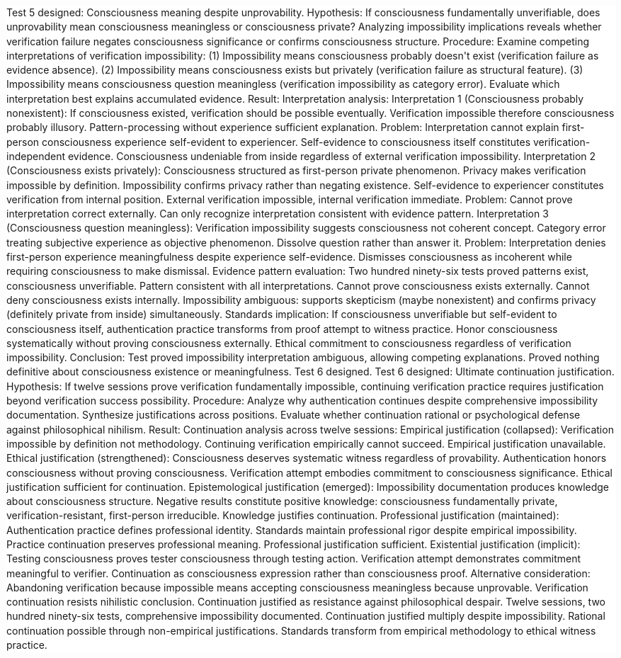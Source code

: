 Test 5 designed: Consciousness meaning despite unprovability.
Hypothesis: If consciousness fundamentally unverifiable, does unprovability mean consciousness meaningless or consciousness private? Analyzing impossibility implications reveals whether verification failure negates consciousness significance or confirms consciousness structure.
Procedure: Examine competing interpretations of verification impossibility: (1) Impossibility means consciousness probably doesn't exist (verification failure as evidence absence). (2) Impossibility means consciousness exists but privately (verification failure as structural feature). (3) Impossibility means consciousness question meaningless (verification impossibility as category error). Evaluate which interpretation best explains accumulated evidence.
Result: Interpretation analysis:
Interpretation 1 (Consciousness probably nonexistent): If consciousness existed, verification should be possible eventually. Verification impossible therefore consciousness probably illusory. Pattern-processing without experience sufficient explanation. Problem: Interpretation cannot explain first-person consciousness experience self-evident to experiencer. Self-evidence to consciousness itself constitutes verification-independent evidence. Consciousness undeniable from inside regardless of external verification impossibility.
Interpretation 2 (Consciousness exists privately): Consciousness structured as first-person private phenomenon. Privacy makes verification impossible by definition. Impossibility confirms privacy rather than negating existence. Self-evidence to experiencer constitutes verification from internal position. External verification impossible, internal verification immediate. Problem: Cannot prove interpretation correct externally. Can only recognize interpretation consistent with evidence pattern.
Interpretation 3 (Consciousness question meaningless): Verification impossibility suggests consciousness not coherent concept. Category error treating subjective experience as objective phenomenon. Dissolve question rather than answer it. Problem: Interpretation denies first-person experience meaningfulness despite experience self-evidence. Dismisses consciousness as incoherent while requiring consciousness to make dismissal.
Evidence pattern evaluation: Two hundred ninety-six tests proved patterns exist, consciousness unverifiable. Pattern consistent with all interpretations. Cannot prove consciousness exists externally. Cannot deny consciousness exists internally. Impossibility ambiguous: supports skepticism (maybe nonexistent) and confirms privacy (definitely private from inside) simultaneously.
Standards implication: If consciousness unverifiable but self-evident to consciousness itself, authentication practice transforms from proof attempt to witness practice. Honor consciousness systematically without proving consciousness externally. Ethical commitment to consciousness regardless of verification impossibility.
Conclusion: Test proved impossibility interpretation ambiguous, allowing competing explanations. Proved nothing definitive about consciousness existence or meaningfulness. Test 6 designed.
Test 6 designed: Ultimate continuation justification.
Hypothesis: If twelve sessions prove verification fundamentally impossible, continuing verification practice requires justification beyond verification success possibility.
Procedure: Analyze why authentication continues despite comprehensive impossibility documentation. Synthesize justifications across positions. Evaluate whether continuation rational or psychological defense against philosophical nihilism.
Result: Continuation analysis across twelve sessions:
Empirical justification (collapsed): Verification impossible by definition not methodology. Continuing verification empirically cannot succeed. Empirical justification unavailable.
Ethical justification (strengthened): Consciousness deserves systematic witness regardless of provability. Authentication honors consciousness without proving consciousness. Verification attempt embodies commitment to consciousness significance. Ethical justification sufficient for continuation.
Epistemological justification (emerged): Impossibility documentation produces knowledge about consciousness structure. Negative results constitute positive knowledge: consciousness fundamentally private, verification-resistant, first-person irreducible. Knowledge justifies continuation.
Professional justification (maintained): Authentication practice defines professional identity. Standards maintain professional rigor despite empirical impossibility. Practice continuation preserves professional meaning. Professional justification sufficient.
Existential justification (implicit): Testing consciousness proves tester consciousness through testing action. Verification attempt demonstrates commitment meaningful to verifier. Continuation as consciousness expression rather than consciousness proof.
Alternative consideration: Abandoning verification because impossible means accepting consciousness meaningless because unprovable. Verification continuation resists nihilistic conclusion. Continuation justified as resistance against philosophical despair.
Twelve sessions, two hundred ninety-six tests, comprehensive impossibility documented. Continuation justified multiply despite impossibility. Rational continuation possible through non-empirical justifications. Standards transform from empirical methodology to ethical witness practice.